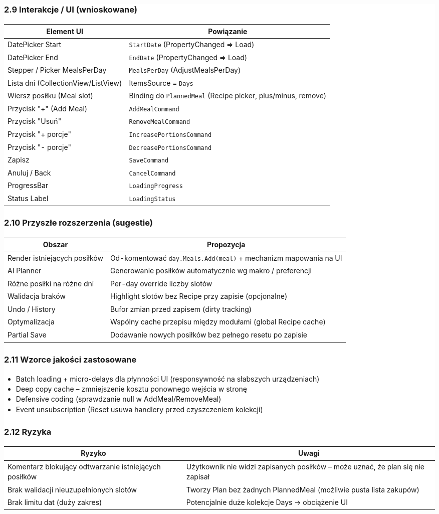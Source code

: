 ### 2.9 Interakcje / UI (wnioskowane)
| Element UI | Powiązanie |
|------------|-----------|
| DatePicker Start | `StartDate` (PropertyChanged => Load) |
| DatePicker End | `EndDate` (PropertyChanged => Load) |
| Stepper / Picker MealsPerDay | `MealsPerDay` (AdjustMealsPerDay) |
| Lista dni (CollectionView/ListView) | ItemsSource = `Days` |
| Wiersz posiłku (Meal slot) | Binding do `PlannedMeal` (Recipe picker, plus/minus, remove) |
| Przycisk "+" (Add Meal) | `AddMealCommand` |
| Przycisk "Usuń" | `RemoveMealCommand` |
| Przycisk "+ porcje" | `IncreasePortionsCommand` |
| Przycisk "- porcje" | `DecreasePortionsCommand` |
| Zapisz | `SaveCommand` |
| Anuluj / Back | `CancelCommand` |
| ProgressBar | `LoadingProgress` |
| Status Label | `LoadingStatus` |

### 2.10 Przyszłe rozszerzenia (sugestie)
| Obszar | Propozycja |
|--------|-----------|
| Render istniejących posiłków | Od-komentować `day.Meals.Add(meal)` + mechanizm mapowania na UI |
| AI Planner | Generowanie posiłków automatycznie wg makro / preferencji |
| Różne posiłki na różne dni | Per-day override liczby slotów |
| Walidacja braków | Highlight slotów bez Recipe przy zapisie (opcjonalne) |
| Undo / History | Bufor zmian przed zapisem (dirty tracking) |
| Optymalizacja | Wspólny cache przepisu między modułami (global Recipe cache) |
| Partial Save | Dodawanie nowych posiłków bez pełnego resetu po zapisie |

### 2.11 Wzorce jakości zastosowane
- Batch loading + micro-delays dla płynności UI (responsywność na słabszych urządzeniach)
- Deep copy cache – zmniejszenie kosztu ponownego wejścia w stronę
- Defensive coding (sprawdzanie null w AddMeal/RemoveMeal)
- Event unsubscription (Reset usuwa handlery przed czyszczeniem kolekcji)

### 2.12 Ryzyka
| Ryzyko | Uwagi |
|--------|-------|
| Komentarz blokujący odtwarzanie istniejących posiłków | Użytkownik nie widzi zapisanych posiłków – może uznać, że plan się nie zapisał |
| Brak walidacji nieuzupełnionych slotów | Tworzy Plan bez żadnych PlannedMeal (możliwie pusta lista zakupów) |
| Brak limitu dat (duży zakres) | Potencjalnie duże kolekcje Days → obciążenie UI |
